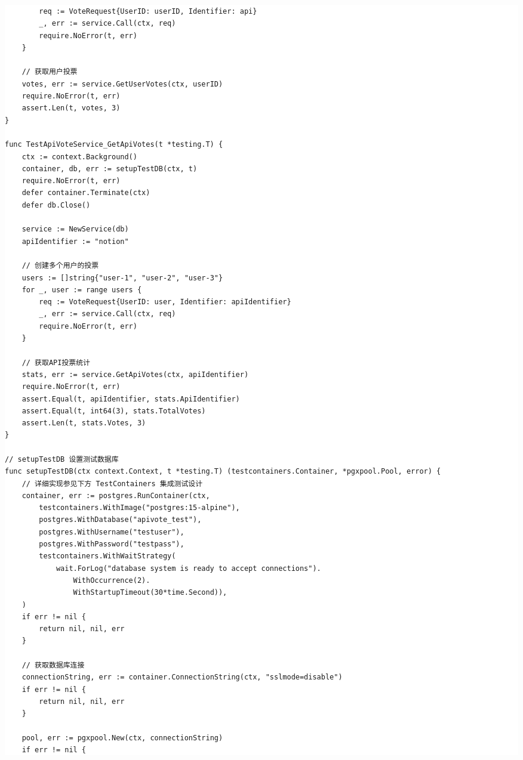 ````
        req := VoteRequest{UserID: userID, Identifier: api}
        _, err := service.Call(ctx, req)
        require.NoError(t, err)
    }

    // 获取用户投票
    votes, err := service.GetUserVotes(ctx, userID)
    require.NoError(t, err)
    assert.Len(t, votes, 3)
}

func TestApiVoteService_GetApiVotes(t *testing.T) {
    ctx := context.Background()
    container, db, err := setupTestDB(ctx, t)
    require.NoError(t, err)
    defer container.Terminate(ctx)
    defer db.Close()

    service := NewService(db)
    apiIdentifier := "notion"

    // 创建多个用户的投票
    users := []string{"user-1", "user-2", "user-3"}
    for _, user := range users {
        req := VoteRequest{UserID: user, Identifier: apiIdentifier}
        _, err := service.Call(ctx, req)
        require.NoError(t, err)
    }

    // 获取API投票统计
    stats, err := service.GetApiVotes(ctx, apiIdentifier)
    require.NoError(t, err)
    assert.Equal(t, apiIdentifier, stats.ApiIdentifier)
    assert.Equal(t, int64(3), stats.TotalVotes)
    assert.Len(t, stats.Votes, 3)
}

// setupTestDB 设置测试数据库
func setupTestDB(ctx context.Context, t *testing.T) (testcontainers.Container, *pgxpool.Pool, error) {
    // 详细实现参见下方 TestContainers 集成测试设计
    container, err := postgres.RunContainer(ctx,
        testcontainers.WithImage("postgres:15-alpine"),
        postgres.WithDatabase("apivote_test"),
        postgres.WithUsername("testuser"),
        postgres.WithPassword("testpass"),
        testcontainers.WithWaitStrategy(
            wait.ForLog("database system is ready to accept connections").
                WithOccurrence(2).
                WithStartupTimeout(30*time.Second)),
    )
    if err != nil {
        return nil, nil, err
    }

    // 获取数据库连接
    connectionString, err := container.ConnectionString(ctx, "sslmode=disable")
    if err != nil {
        return nil, nil, err
    }

    pool, err := pgxpool.New(ctx, connectionString)
    if err != nil {
````